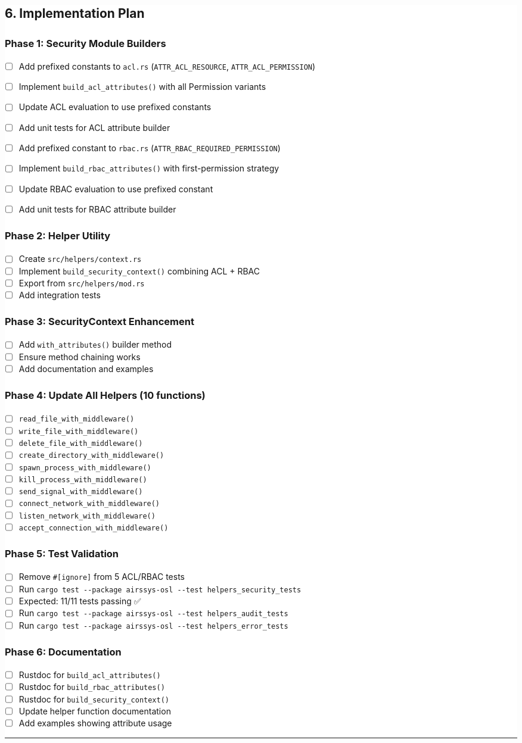 
## 6. Implementation Plan

### Phase 1: Security Module Builders
- [ ] Add prefixed constants to `acl.rs` (`ATTR_ACL_RESOURCE`, `ATTR_ACL_PERMISSION`)
- [ ] Implement `build_acl_attributes()` with all Permission variants
- [ ] Update ACL evaluation to use prefixed constants
- [ ] Add unit tests for ACL attribute builder

- [ ] Add prefixed constant to `rbac.rs` (`ATTR_RBAC_REQUIRED_PERMISSION`)
- [ ] Implement `build_rbac_attributes()` with first-permission strategy
- [ ] Update RBAC evaluation to use prefixed constant
- [ ] Add unit tests for RBAC attribute builder

### Phase 2: Helper Utility
- [ ] Create `src/helpers/context.rs`
- [ ] Implement `build_security_context()` combining ACL + RBAC
- [ ] Export from `src/helpers/mod.rs`
- [ ] Add integration tests

### Phase 3: SecurityContext Enhancement
- [ ] Add `with_attributes()` builder method
- [ ] Ensure method chaining works
- [ ] Add documentation and examples

### Phase 4: Update All Helpers (10 functions)
- [ ] `read_file_with_middleware()`
- [ ] `write_file_with_middleware()`
- [ ] `delete_file_with_middleware()`
- [ ] `create_directory_with_middleware()`
- [ ] `spawn_process_with_middleware()`
- [ ] `kill_process_with_middleware()`
- [ ] `send_signal_with_middleware()`
- [ ] `connect_network_with_middleware()`
- [ ] `listen_network_with_middleware()`
- [ ] `accept_connection_with_middleware()`

### Phase 5: Test Validation
- [ ] Remove `#[ignore]` from 5 ACL/RBAC tests
- [ ] Run `cargo test --package airssys-osl --test helpers_security_tests`
- [ ] Expected: 11/11 tests passing ✅
- [ ] Run `cargo test --package airssys-osl --test helpers_audit_tests`
- [ ] Run `cargo test --package airssys-osl --test helpers_error_tests`

### Phase 6: Documentation
- [ ] Rustdoc for `build_acl_attributes()`
- [ ] Rustdoc for `build_rbac_attributes()`
- [ ] Rustdoc for `build_security_context()`
- [ ] Update helper function documentation
- [ ] Add examples showing attribute usage

---